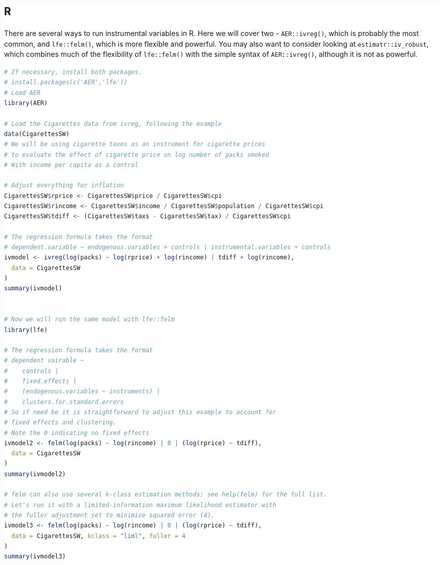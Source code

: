 ## R

There are several ways to run instrumental variables in R. Here we will cover two - `AER::ivreg()`, which is probably the most common, and `lfe::felm()`, which is more flexible and powerful. You may also want to consider looking at `estimatr::iv_robust`, which combines much of the flexibility of `lfe::felm()` with the simple syntax of `AER::ivreg()`, although it is not as powerful.

```r
# If necessary, install both packages.
# install.packages(c('AER','lfe'))
# Load AER
library(AER)

# Load the Cigarettes data from ivreg, following the example
data(CigarettesSW)
# We will be using cigarette taxes as an instrument for cigarette prices
# to evaluate the effect of cigarette price on log number of packs smoked
# With income per capita as a control

# Adjust everything for inflation
CigarettesSW$rprice <- CigarettesSW$price / CigarettesSW$cpi
CigarettesSW$rincome <- CigarettesSW$income / CigarettesSW$population / CigarettesSW$cpi
CigarettesSW$tdiff <- (CigarettesSW$taxs - CigarettesSW$tax) / CigarettesSW$cpi

# The regression formula takes the format
# dependent.variable ~ endogenous.variables + controls | instrumental.variables + controls
ivmodel <- ivreg(log(packs) ~ log(rprice) + log(rincome) | tdiff + log(rincome),
  data = CigarettesSW
)
summary(ivmodel)


# Now we will run the same model with lfe::felm
library(lfe)

# The regression formula takes the format
# dependent vairable ~
#    controls |
#    fixed.effects |
#    (endogenous.variables ~ instruments) |
#    clusters.for.standard.errors
# So if need be it is straightforward to adjust this example to account for
# fixed effects and clustering.
# Note the 0 indicating no fixed effects
ivmodel2 <- felm(log(packs) ~ log(rincome) | 0 | (log(rprice) ~ tdiff),
  data = CigarettesSW
)
summary(ivmodel2)

# felm can also use several k-class estimation methods; see help(felm) for the full list.
# Let's run it with a limited-information maximum likelihood estimator with
# the fuller adjustment set to minimize squared error (4).
ivmodel3 <- felm(log(packs) ~ log(rincome) | 0 | (log(rprice) ~ tdiff),
  data = CigarettesSW, kclass = "liml", fuller = 4
)
summary(ivmodel3)

```
